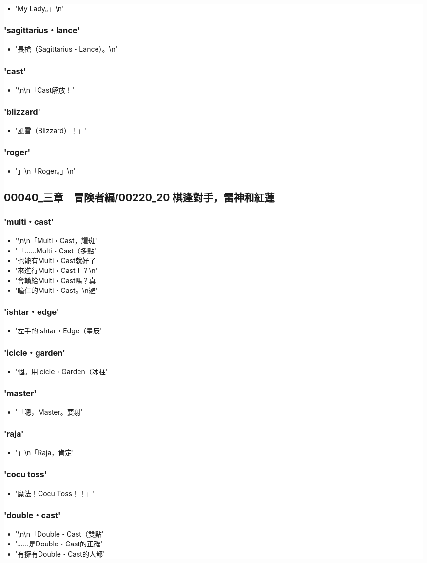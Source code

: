 - 'My Lady。」\n'

### 'sagittarius・lance'

- '長槍（Sagittarius・Lance）。\n'

### 'cast'

- '\n\n「Cast解放！'

### 'blizzard'

- '風雪（Blizzard）！」'

### 'roger'

- '」\n「Roger。」\n'


## 00040_三章　冒険者編/00220_20 棋逢對手，雷神和紅蓮

### 'multi・cast'

- '\n\n「Multi・Cast，耀斑'
- '「……Multi・Cast（多點'
- '也能有Multi・Cast就好了'
- '來進行Multi・Cast！？\n'
- '會輸給Multi・Cast嗎？真'
- '瞳仁的Multi・Cast。\n避'

### 'ishtar・edge'

- '左手的Ishtar・Edge（星辰'

### 'icicle・garden'

- '個。用icicle・Garden（冰柱'

### 'master'

- '「嗯，Master。要射'

### 'raja'

- '」\n「Raja，肯定'

### 'cocu toss'

- '魔法！Cocu Toss！！」'

### 'double・cast'

- '\n\n「Double・Cast（雙點'
- '……是Double・Cast的正確'
- '有擁有Double・Cast的人都'
